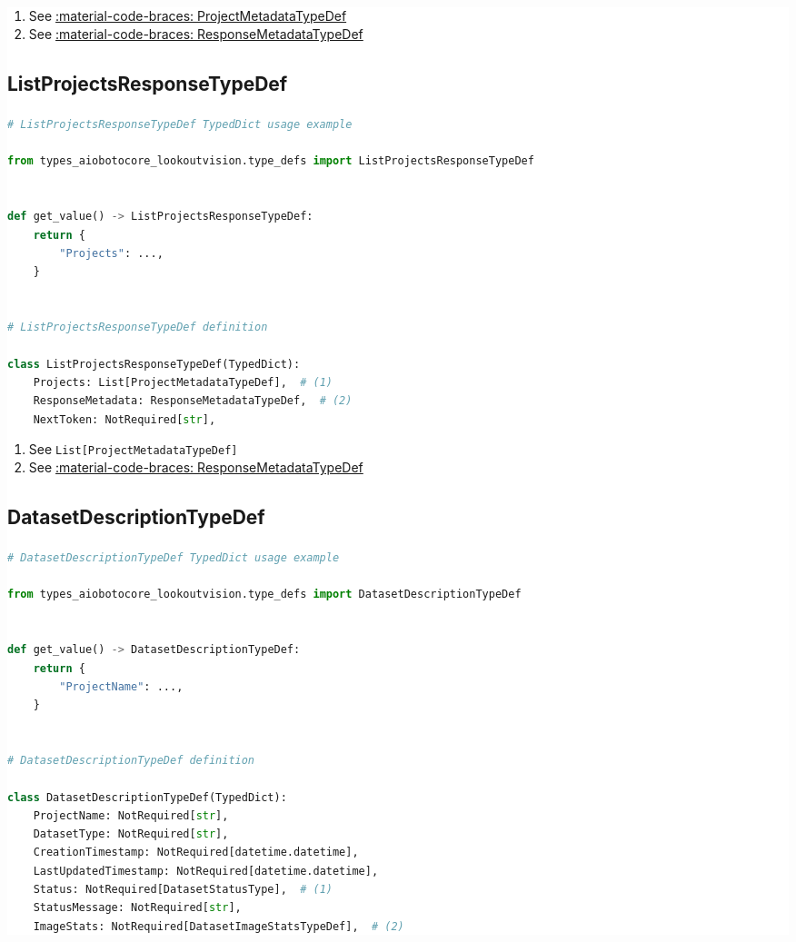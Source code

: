 1. See [:material-code-braces: ProjectMetadataTypeDef](./type_defs.md#projectmetadatatypedef)
2. See [:material-code-braces: ResponseMetadataTypeDef](./type_defs.md#responsemetadatatypedef)

## ListProjectsResponseTypeDef

```python
# ListProjectsResponseTypeDef TypedDict usage example

from types_aiobotocore_lookoutvision.type_defs import ListProjectsResponseTypeDef


def get_value() -> ListProjectsResponseTypeDef:
    return {
        "Projects": ...,
    }


# ListProjectsResponseTypeDef definition

class ListProjectsResponseTypeDef(TypedDict):
    Projects: List[ProjectMetadataTypeDef],  # (1)
    ResponseMetadata: ResponseMetadataTypeDef,  # (2)
    NextToken: NotRequired[str],
```

1. See `List[ProjectMetadataTypeDef]`
2. See [:material-code-braces: ResponseMetadataTypeDef](./type_defs.md#responsemetadatatypedef)

## DatasetDescriptionTypeDef

```python
# DatasetDescriptionTypeDef TypedDict usage example

from types_aiobotocore_lookoutvision.type_defs import DatasetDescriptionTypeDef


def get_value() -> DatasetDescriptionTypeDef:
    return {
        "ProjectName": ...,
    }


# DatasetDescriptionTypeDef definition

class DatasetDescriptionTypeDef(TypedDict):
    ProjectName: NotRequired[str],
    DatasetType: NotRequired[str],
    CreationTimestamp: NotRequired[datetime.datetime],
    LastUpdatedTimestamp: NotRequired[datetime.datetime],
    Status: NotRequired[DatasetStatusType],  # (1)
    StatusMessage: NotRequired[str],
    ImageStats: NotRequired[DatasetImageStatsTypeDef],  # (2)
```

